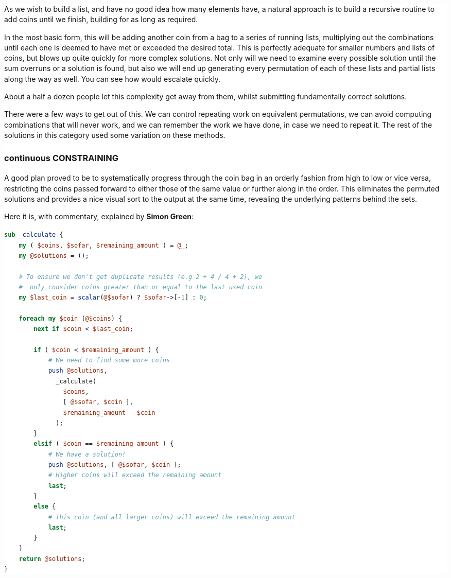 As we wish to build a list, and have no good idea how many elements have, a natural approach is to build a recursive routine to add coins until we finish, building for as long as required.

In the most basic form, this will be adding another coin from a bag to a series of running lists, multiplying out the combinations until each one is deemed to have met or exceeded the desired total. This is perfectly adequate for smaller numbers and lists of coins, but blows up quite quickly for more complex solutions. Not only will we need to examine every possible solution until the sum overruns or a solution is found, but also we will end up generating every permutation of each of these lists and partial lists along the way as well. You can see how would escalate quickly.

About a half a dozen people let this complexity get away from them, whilst submitting fundamentally correct solutions.

There were a few ways to get out of this. We can control repeating work on equivalent permutations, we can avoid computing combinations that will never work, and we can remember the work we have done, in case we need to repeat it. The rest of the solutions in this category used some variation on these methods.

### continuous CONSTRAINING

A good plan proved to be to systematically progress through the coin bag in an orderly fashion from high to low or vice versa, restricting the coins passed forward to either those of the same value or further along in the order. This eliminates the permuted solutions and provides a nice visual sort to the output at the same time, revealing the underlying patterns behind the sets.

Here it is, with commentary, explained by **Simon Green**:

```perl
sub _calculate {
    my ( $coins, $sofar, $remaining_amount ) = @_;
    my @solutions = ();

    # To ensure we don't get duplicate results (e.g 2 + 4 / 4 + 2), we
    #  only consider coins greater than or equal to the last used coin
    my $last_coin = scalar(@$sofar) ? $sofar->[-1] : 0;

    foreach my $coin (@$coins) {
        next if $coin < $last_coin;

        if ( $coin < $remaining_amount ) {
            # We need to find some more coins
            push @solutions,
              _calculate(
                $coins,
                [ @$sofar, $coin ],
                $remaining_amount - $coin
              );
        }
        elsif ( $coin == $remaining_amount ) {
            # We have a solution!
            push @solutions, [ @$sofar, $coin ];
            # Higher coins will exceed the remaining amount
            last;
        }
        else {
            # This coin (and all larger coins) will exceed the remaining amount
            last;
        }
    }
    return @solutions;
}
```
